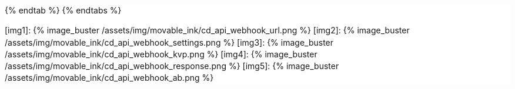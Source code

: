 {% endtab %}
{% endtabs %}



[1]: {{site.baseurl}}/user_guide/message_building_by_channel/webhooks/creating_a_webhook/
[2]: {{site.baseurl}}/user_guide/engagement_tools/campaigns/building_campaigns/delivery_types
[3]: {{site.baseurl}}/user_guide/engagement_tools/campaigns/building_campaigns/delivery_types/triggered_delivery/
[4]: {{site.baseurl}}/user_guide/engagement_tools/campaigns/building_campaigns/targeting_users/
[5]: {{site.baseurl}}/user_guide/data_and_analytics/custom_data/custom_events/#custom-event-properties
[img1]: {% image_buster /assets/img/movable_ink/cd_api_webhook_url.png %}
[img2]: {% image_buster /assets/img/movable_ink/cd_api_webhook_settings.png %}
[img3]: {% image_buster /assets/img/movable_ink/cd_api_webhook_kvp.png %}
[img4]: {% image_buster /assets/img/movable_ink/cd_api_webhook_response.png %}
[img5]: {% image_buster /assets/img/movable_ink/cd_api_webhook_ab.png %}